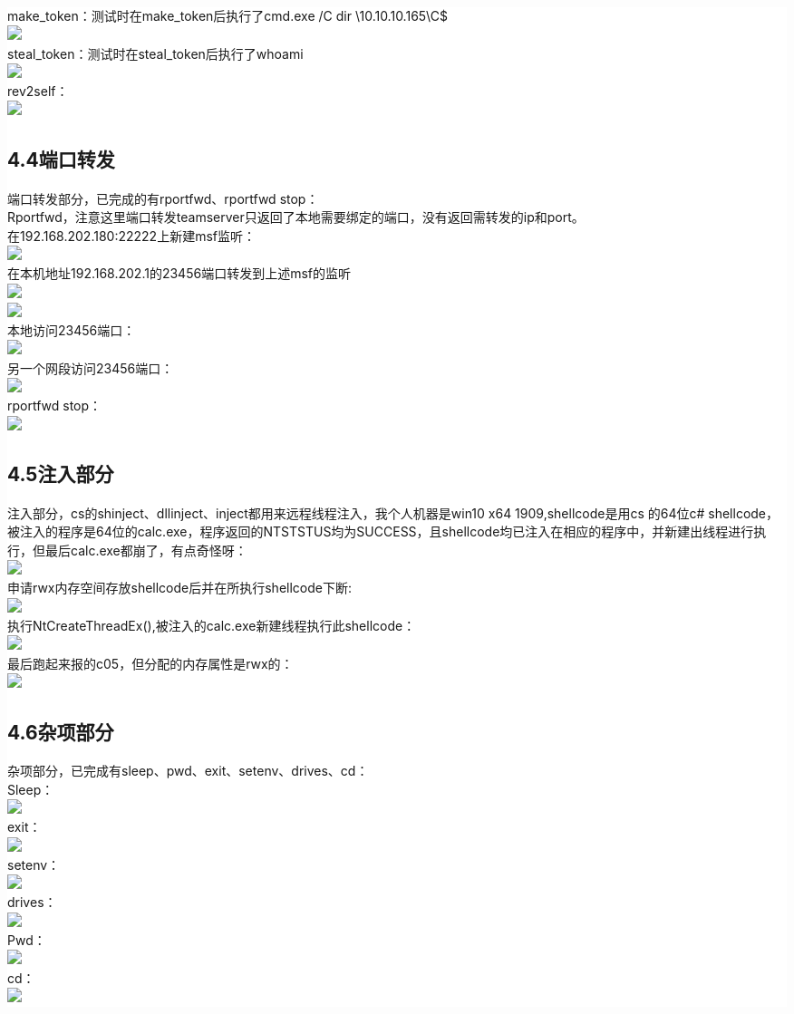 make_token：测试时在make_token后执行了cmd.exe /C dir \\10.10.10.165\C$ <br>
![](https://github.com/mai1zhi2/SharpBeacon/blob/master/image/%E5%9B%BE%E7%89%8733.png)<br>
steal_token：测试时在steal_token后执行了whoami<br>
  ![](https://github.com/mai1zhi2/SharpBeacon/blob/master/image/%E5%9B%BE%E7%89%8734.png)<br>
rev2self：<br>
 ![](https://github.com/mai1zhi2/SharpBeacon/blob/master/image/%E5%9B%BE%E7%89%8735.png)<br>
 
## 4.4端口转发
端口转发部分，已完成的有rportfwd、rportfwd stop：<br>
Rportfwd，注意这里端口转发teamserver只返回了本地需要绑定的端口，没有返回需转发的ip和port。<br>
在192.168.202.180:22222上新建msf监听：<br>
 ![](https://github.com/mai1zhi2/SharpBeacon/blob/master/image/%E5%9B%BE%E7%89%8736.png)<br>
在本机地址192.168.202.1的23456端口转发到上述msf的监听<br>
 ![](https://github.com/mai1zhi2/SharpBeacon/blob/master/image/%E5%9B%BE%E7%89%8737.png)<br>
  ![](https://github.com/mai1zhi2/SharpBeacon/blob/master/image/%E5%9B%BE%E7%89%8738.png)<br>
本地访问23456端口：<br>
 ![](https://github.com/mai1zhi2/SharpBeacon/blob/master/image/%E5%9B%BE%E7%89%8739.png)<br>
另一个网段访问23456端口：<br>
 ![](https://github.com/mai1zhi2/SharpBeacon/blob/master/image/%E5%9B%BE%E7%89%8740.png)<br>
rportfwd stop：<br>
 ![](https://github.com/mai1zhi2/SharpBeacon/blob/master/image/%E5%9B%BE%E7%89%8741.png)<br>
 
## 4.5注入部分
注入部分，cs的shinject、dllinject、inject都用来远程线程注入，我个人机器是win10 x64 1909,shellcode是用cs 的64位c# shellcode，被注入的程序是64位的calc.exe，程序返回的NTSTSTUS均为SUCCESS，且shellcode均已注入在相应的程序中，并新建出线程进行执行，但最后calc.exe都崩了，有点奇怪呀：<br>
 ![](https://github.com/mai1zhi2/SharpBeacon/blob/master/image/%E5%9B%BE%E7%89%8742.png)<br>
申请rwx内存空间存放shellcode后并在所执行shellcode下断:<br>
 ![](https://github.com/mai1zhi2/SharpBeacon/blob/master/image/%E5%9B%BE%E7%89%8743.png)<br>
执行NtCreateThreadEx(),被注入的calc.exe新建线程执行此shellcode：<br>
 ![](https://github.com/mai1zhi2/SharpBeacon/blob/master/image/%E5%9B%BE%E7%89%8744.png)<br>
最后跑起来报的c05，但分配的内存属性是rwx的：<br>
 ![](https://github.com/mai1zhi2/SharpBeacon/blob/master/image/%E5%9B%BE%E7%89%8745.png)<br>
 
## 4.6杂项部分
杂项部分，已完成有sleep、pwd、exit、setenv、drives、cd：<br>
Sleep：<br>
  ![](https://github.com/mai1zhi2/SharpBeacon/blob/master/image/%E5%9B%BE%E7%89%8746.png)<br>
exit：<br>
  ![](https://github.com/mai1zhi2/SharpBeacon/blob/master/image/%E5%9B%BE%E7%89%8747.png)<br>
setenv： <br>
  ![](https://github.com/mai1zhi2/SharpBeacon/blob/master/image/%E5%9B%BE%E7%89%8748.png)<br>
drives： <br>
  ![](https://github.com/mai1zhi2/SharpBeacon/blob/master/image/%E5%9B%BE%E7%89%8749.png)<br>
Pwd：<br>
  ![](https://github.com/mai1zhi2/SharpBeacon/blob/master/image/%E5%9B%BE%E7%89%8750.png)<br>
cd：<br>
  ![](https://github.com/mai1zhi2/SharpBeacon/blob/master/image/%E5%9B%BE%E7%89%8751.png)<br>
  